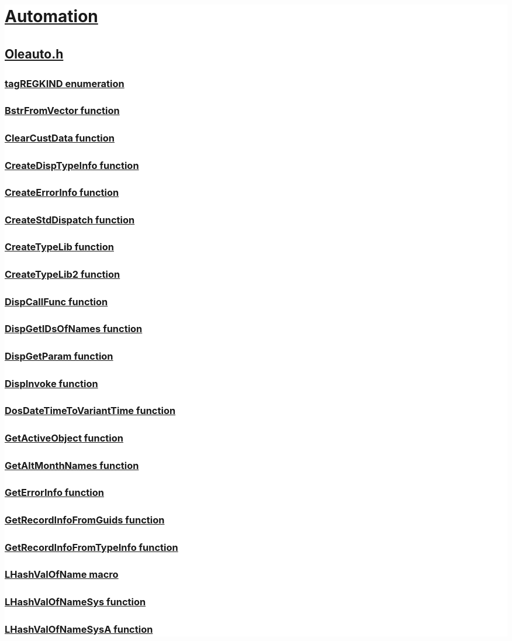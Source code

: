 # [Automation](../_automat/index.md)
## [Oleauto.h](index.md)
### [tagREGKIND enumeration](../oleauto/ne-oleauto-tagregkind.md)
### [BstrFromVector function](../oleauto/nf-oleauto-bstrfromvector.md)
### [ClearCustData function](../oleauto/nf-oleauto-clearcustdata.md)
### [CreateDispTypeInfo function](../oleauto/nf-oleauto-createdisptypeinfo.md)
### [CreateErrorInfo function](../oleauto/nf-oleauto-createerrorinfo.md)
### [CreateStdDispatch function](../oleauto/nf-oleauto-createstddispatch.md)
### [CreateTypeLib function](../oleauto/nf-oleauto-createtypelib.md)
### [CreateTypeLib2 function](../oleauto/nf-oleauto-createtypelib2.md)
### [DispCallFunc function](../oleauto/nf-oleauto-dispcallfunc.md)
### [DispGetIDsOfNames function](../oleauto/nf-oleauto-dispgetidsofnames.md)
### [DispGetParam function](../oleauto/nf-oleauto-dispgetparam.md)
### [DispInvoke function](../oleauto/nf-oleauto-dispinvoke.md)
### [DosDateTimeToVariantTime function](../oleauto/nf-oleauto-dosdatetimetovarianttime.md)
### [GetActiveObject function](../oleauto/nf-oleauto-getactiveobject.md)
### [GetAltMonthNames function](../oleauto/nf-oleauto-getaltmonthnames.md)
### [GetErrorInfo function](../oleauto/nf-oleauto-geterrorinfo.md)
### [GetRecordInfoFromGuids function](../oleauto/nf-oleauto-getrecordinfofromguids.md)
### [GetRecordInfoFromTypeInfo function](../oleauto/nf-oleauto-getrecordinfofromtypeinfo.md)
### [LHashValOfName macro](../oleauto/nf-oleauto-lhashvalofname.md)
### [LHashValOfNameSys function](../oleauto/nf-oleauto-lhashvalofnamesys.md)
### [LHashValOfNameSysA function](../oleauto/nf-oleauto-lhashvalofnamesysa.md)